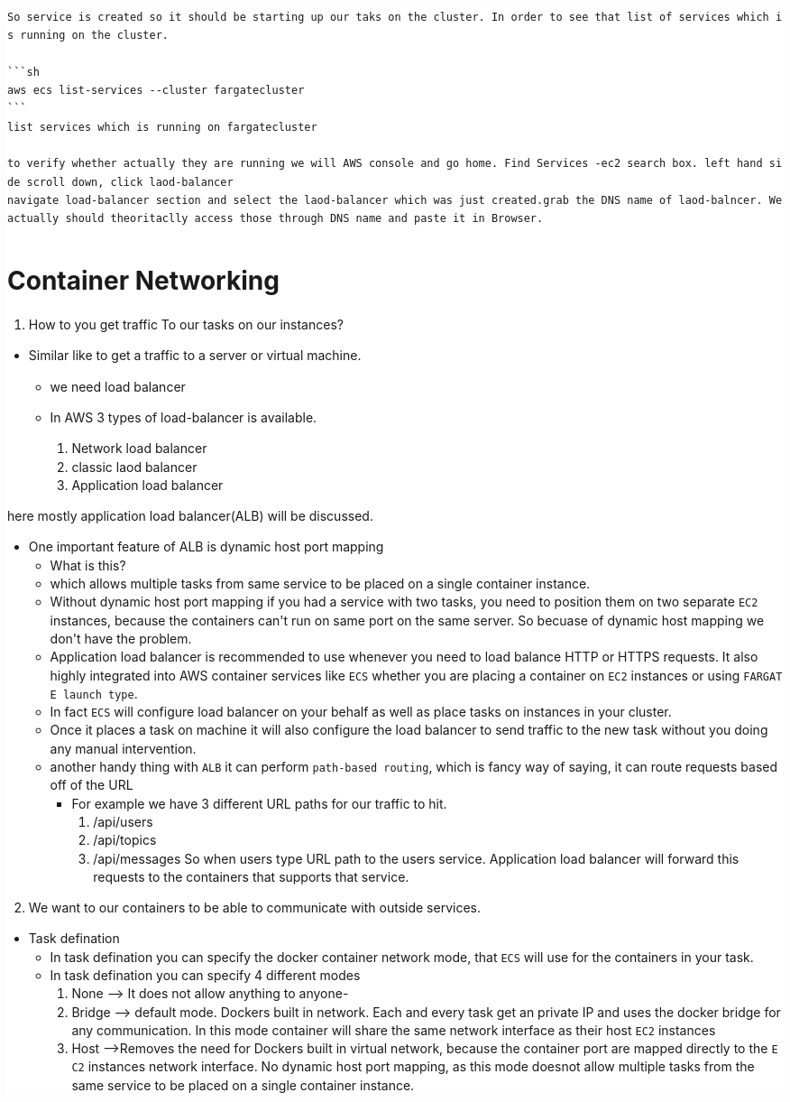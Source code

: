     So service is created so it should be starting up our taks on the cluster. In order to see that list of services which is running on the cluster. 

    ```sh
    aws ecs list-services --cluster fargatecluster
    ```
    list services which is running on fargatecluster

    to verify whether actually they are running we will AWS console and go home. Find Services -ec2 search box. left hand side scroll down, click laod-balancer
    navigate load-balancer section and select the laod-balancer which was just created.grab the DNS name of laod-balncer. We actually should theoritaclly access those through DNS name and paste it in Browser. 

     
# Container Networking

1. How to you get traffic To our tasks on our instances?

* Similar like to get a traffic to a server or virtual machine.
   * we need load balancer
   * In AWS 3 types of load-balancer is available.

     1. Network load balancer
     2. classic laod balancer
     3. Application load balancer

here mostly application load balancer(ALB) will be discussed.

* One important feature of ALB is dynamic host port mapping
  * What is this?
  * which allows multiple tasks from same service to be placed on a single container instance.
  * Without dynamic host port mapping if you had a service with two tasks, you need to position them on two separate ``EC2`` instances, because the containers can't run on same port on the same server. So becuase of dynamic host mapping we don't have the problem.
  * Application load balancer is recommended to use whenever you need to load balance HTTP or HTTPS requests. It also highly integrated into AWS container services like ``ECS`` whether you are placing a container on ``EC2`` instances or using ``FARGATE launch type``. 
  * In fact ``ECS`` will configure load balancer on your behalf as well as place tasks on instances in your cluster.
  * Once it places a task on machine it will also configure the load balancer to send traffic to the new task without you doing any manual intervention.
  * another handy thing with ``ALB`` it can perform ``path-based routing``, which is fancy way of saying, it can route requests based off of the URL
     * For example we have 3 different URL paths for our traffic to hit.
        1. /api/users
        2. /api/topics
        3. /api/messages 
    So when users type URL path to the users service. Application load balancer will forward this requests to the containers that supports that service.

2. We want to our containers to be able to communicate with outside services.

* Task defination
  * In task defination you can specify the docker container network mode, that ``ECS`` will use for the containers in your task.
  * In task defination you can specify 4 different modes
    1. None --> It does not allow anything to anyone-
    2. Bridge --> default mode. Dockers built in network. Each and every task get an private IP and uses the docker bridge for any communication. In this mode container will share the same network interface as their host ``EC2`` instances
    3. Host -->Removes the need for Dockers built in virtual network, because the container port are mapped directly to the ``EC2`` instances network interface. No dynamic host port mapping, as this mode doesnot allow multiple tasks from the same service to be placed on a single container instance.
